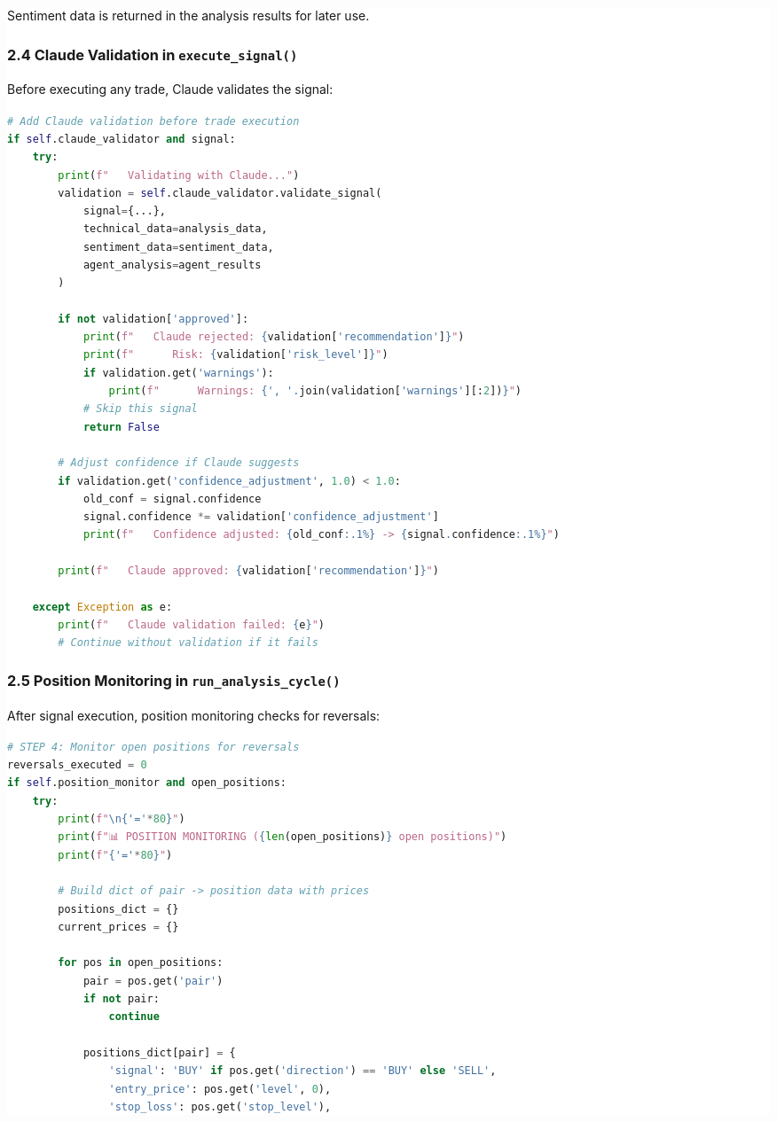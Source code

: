 Sentiment data is returned in the analysis results for later use.

### 2.4 Claude Validation in `execute_signal()`

Before executing any trade, Claude validates the signal:

```python
# Add Claude validation before trade execution
if self.claude_validator and signal:
    try:
        print(f"   Validating with Claude...")
        validation = self.claude_validator.validate_signal(
            signal={...},
            technical_data=analysis_data,
            sentiment_data=sentiment_data,
            agent_analysis=agent_results
        )

        if not validation['approved']:
            print(f"   Claude rejected: {validation['recommendation']}")
            print(f"      Risk: {validation['risk_level']}")
            if validation.get('warnings'):
                print(f"      Warnings: {', '.join(validation['warnings'][:2])}")
            # Skip this signal
            return False

        # Adjust confidence if Claude suggests
        if validation.get('confidence_adjustment', 1.0) < 1.0:
            old_conf = signal.confidence
            signal.confidence *= validation['confidence_adjustment']
            print(f"   Confidence adjusted: {old_conf:.1%} -> {signal.confidence:.1%}")

        print(f"   Claude approved: {validation['recommendation']}")

    except Exception as e:
        print(f"   Claude validation failed: {e}")
        # Continue without validation if it fails
```

### 2.5 Position Monitoring in `run_analysis_cycle()`

After signal execution, position monitoring checks for reversals:

```python
# STEP 4: Monitor open positions for reversals
reversals_executed = 0
if self.position_monitor and open_positions:
    try:
        print(f"\n{'='*80}")
        print(f"📊 POSITION MONITORING ({len(open_positions)} open positions)")
        print(f"{'='*80}")

        # Build dict of pair -> position data with prices
        positions_dict = {}
        current_prices = {}

        for pos in open_positions:
            pair = pos.get('pair')
            if not pair:
                continue

            positions_dict[pair] = {
                'signal': 'BUY' if pos.get('direction') == 'BUY' else 'SELL',
                'entry_price': pos.get('level', 0),
                'stop_loss': pos.get('stop_level'),
```